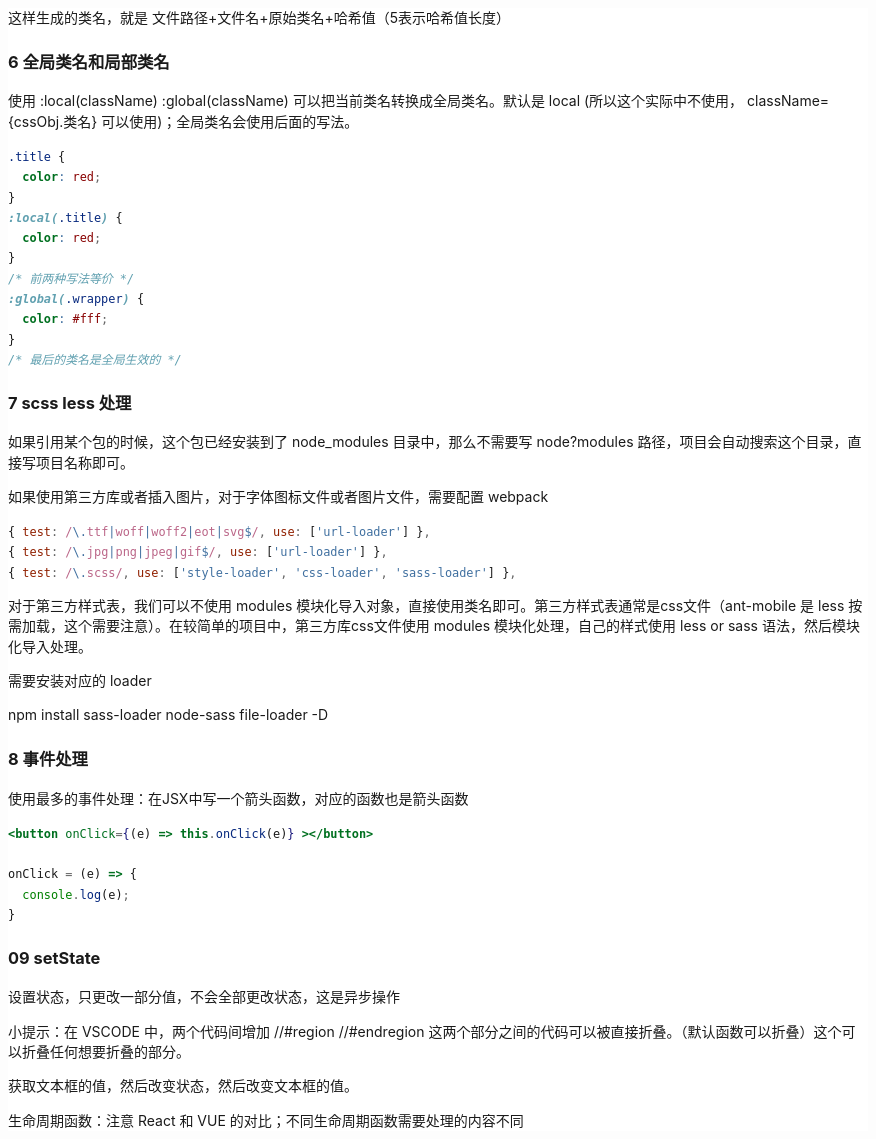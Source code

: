 这样生成的类名，就是 文件路径+文件名+原始类名+哈希值（5表示哈希值长度）

### 6 全局类名和局部类名

使用 :local(className)  :global(className) 可以把当前类名转换成全局类名。默认是 local (所以这个实际中不使用， className={cssObj.类名} 可以使用)；全局类名会使用后面的写法。

~~~css
.title {
  color: red;
}
:local(.title) {
  color: red;
}
/* 前两种写法等价 */
:global(.wrapper) {
  color: #fff;
}
/* 最后的类名是全局生效的 */
~~~

### 7 scss less 处理

如果引用某个包的时候，这个包已经安装到了 node_modules 目录中，那么不需要写 node?modules 路径，项目会自动搜索这个目录，直接写项目名称即可。

如果使用第三方库或者插入图片，对于字体图标文件或者图片文件，需要配置 webpack

~~~js
{ test: /\.ttf|woff|woff2|eot|svg$/, use: ['url-loader'] },
{ test: /\.jpg|png|jpeg|gif$/, use: ['url-loader'] },
{ test: /\.scss/, use: ['style-loader', 'css-loader', 'sass-loader'] },
~~~

对于第三方样式表，我们可以不使用 modules 模块化导入对象，直接使用类名即可。第三方样式表通常是css文件（ant-mobile 是 less 按需加载，这个需要注意）。在较简单的项目中，第三方库css文件使用 modules 模块化处理，自己的样式使用 less or sass 语法，然后模块化导入处理。

需要安装对应的 loader 

npm install sass-loader node-sass file-loader -D

### 8 事件处理

使用最多的事件处理：在JSX中写一个箭头函数，对应的函数也是箭头函数

~~~jsx
<button onClick={(e) => this.onClick(e)} ></button>

onClick = (e) => {
  console.log(e);
}
~~~

### 09 setState

设置状态，只更改一部分值，不会全部更改状态，这是异步操作

小提示：在 VSCODE 中，两个代码间增加 //#region //#endregion 这两个部分之间的代码可以被直接折叠。（默认函数可以折叠）这个可以折叠任何想要折叠的部分。

获取文本框的值，然后改变状态，然后改变文本框的值。

生命周期函数：注意 React 和 VUE 的对比；不同生命周期函数需要处理的内容不同